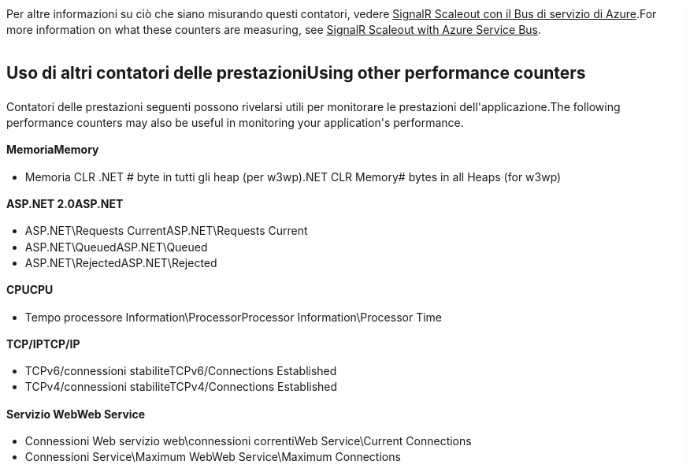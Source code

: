 <span data-ttu-id="a73c3-230">Per altre informazioni su ciò che siano misurando questi contatori, vedere [SignalR Scaleout con il Bus di servizio di Azure](scaleout-with-windows-azure-service-bus.md).</span><span class="sxs-lookup"><span data-stu-id="a73c3-230">For more information on what these counters are measuring, see [SignalR Scaleout with Azure Service Bus](scaleout-with-windows-azure-service-bus.md).</span></span>

<a id="othercounters"></a>

## <a name="using-other-performance-counters"></a><span data-ttu-id="a73c3-231">Uso di altri contatori delle prestazioni</span><span class="sxs-lookup"><span data-stu-id="a73c3-231">Using other performance counters</span></span>

<span data-ttu-id="a73c3-232">Contatori delle prestazioni seguenti possono rivelarsi utili per monitorare le prestazioni dell'applicazione.</span><span class="sxs-lookup"><span data-stu-id="a73c3-232">The following performance counters may also be useful in monitoring your application's performance.</span></span>

<span data-ttu-id="a73c3-233">**Memoria**</span><span class="sxs-lookup"><span data-stu-id="a73c3-233">**Memory**</span></span>

- <span data-ttu-id="a73c3-234">Memoria CLR .NET # byte in tutti gli heap (per w3wp)</span><span class="sxs-lookup"><span data-stu-id="a73c3-234">.NET CLR Memory# bytes in all Heaps (for w3wp)</span></span>

<span data-ttu-id="a73c3-235">**ASP.NET 2.0**</span><span class="sxs-lookup"><span data-stu-id="a73c3-235">**ASP.NET**</span></span>

- <span data-ttu-id="a73c3-236">ASP.NET\Requests Current</span><span class="sxs-lookup"><span data-stu-id="a73c3-236">ASP.NET\Requests Current</span></span>
- <span data-ttu-id="a73c3-237">ASP.NET\Queued</span><span class="sxs-lookup"><span data-stu-id="a73c3-237">ASP.NET\Queued</span></span>
- <span data-ttu-id="a73c3-238">ASP.NET\Rejected</span><span class="sxs-lookup"><span data-stu-id="a73c3-238">ASP.NET\Rejected</span></span>

<span data-ttu-id="a73c3-239">**CPU**</span><span class="sxs-lookup"><span data-stu-id="a73c3-239">**CPU**</span></span>

- <span data-ttu-id="a73c3-240">Tempo processore Information\Processor</span><span class="sxs-lookup"><span data-stu-id="a73c3-240">Processor Information\Processor Time</span></span>

<span data-ttu-id="a73c3-241">**TCP/IP**</span><span class="sxs-lookup"><span data-stu-id="a73c3-241">**TCP/IP**</span></span>

- <span data-ttu-id="a73c3-242">TCPv6/connessioni stabilite</span><span class="sxs-lookup"><span data-stu-id="a73c3-242">TCPv6/Connections Established</span></span>
- <span data-ttu-id="a73c3-243">TCPv4/connessioni stabilite</span><span class="sxs-lookup"><span data-stu-id="a73c3-243">TCPv4/Connections Established</span></span>

<span data-ttu-id="a73c3-244">**Servizio Web**</span><span class="sxs-lookup"><span data-stu-id="a73c3-244">**Web Service**</span></span>

- <span data-ttu-id="a73c3-245">Connessioni Web servizio web\connessioni correnti</span><span class="sxs-lookup"><span data-stu-id="a73c3-245">Web Service\Current Connections</span></span>
- <span data-ttu-id="a73c3-246">Connessioni Service\Maximum Web</span><span class="sxs-lookup"><span data-stu-id="a73c3-246">Web Service\Maximum Connections</span></span>
